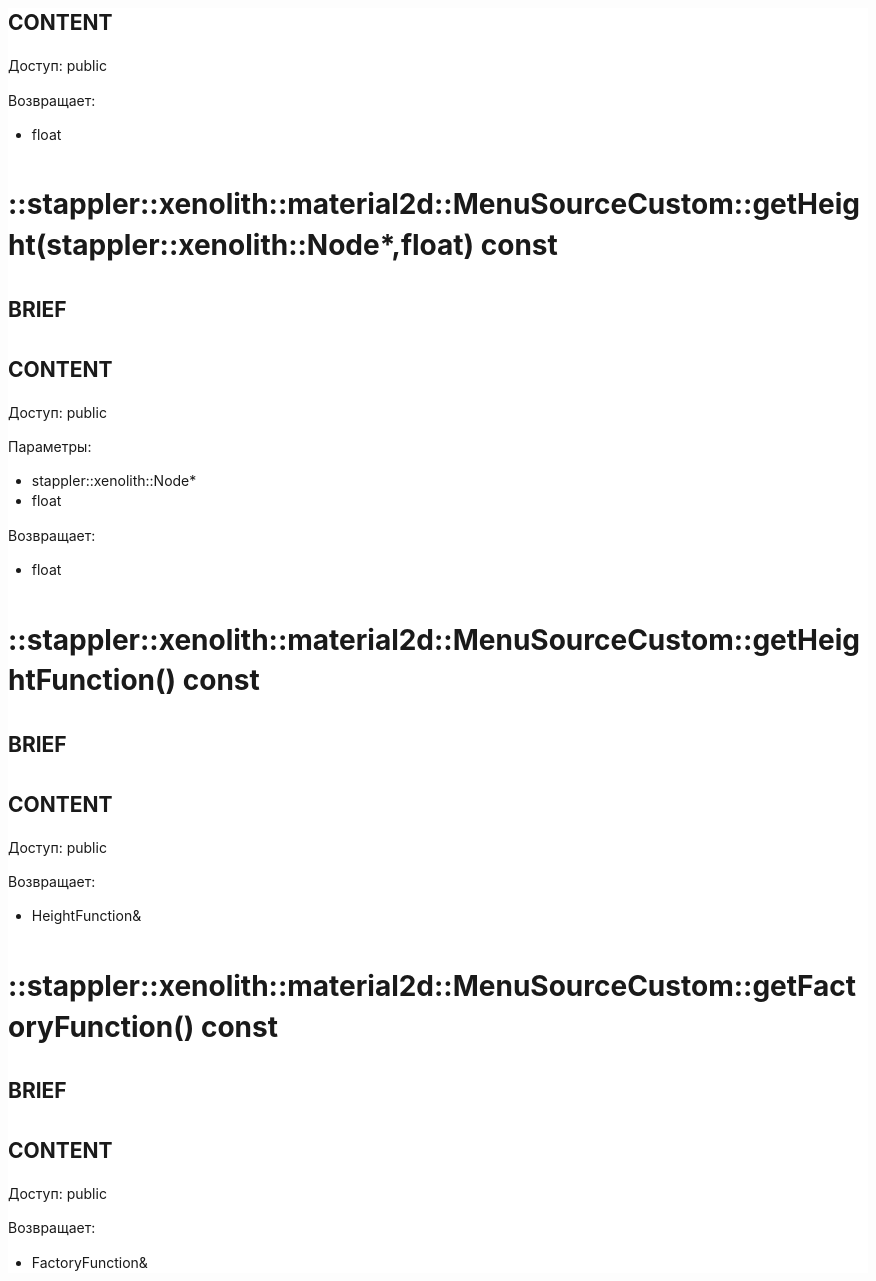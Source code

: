 ## CONTENT

Доступ: public

Возвращает:
* float

# ::stappler::xenolith::material2d::MenuSourceCustom::getHeight(stappler::xenolith::Node*,float) const

## BRIEF

## CONTENT

Доступ: public

Параметры:
* stappler::xenolith::Node*
* float

Возвращает:
* float

# ::stappler::xenolith::material2d::MenuSourceCustom::getHeightFunction() const

## BRIEF

## CONTENT

Доступ: public

Возвращает:
* HeightFunction&

# ::stappler::xenolith::material2d::MenuSourceCustom::getFactoryFunction() const

## BRIEF

## CONTENT

Доступ: public

Возвращает:
* FactoryFunction&
